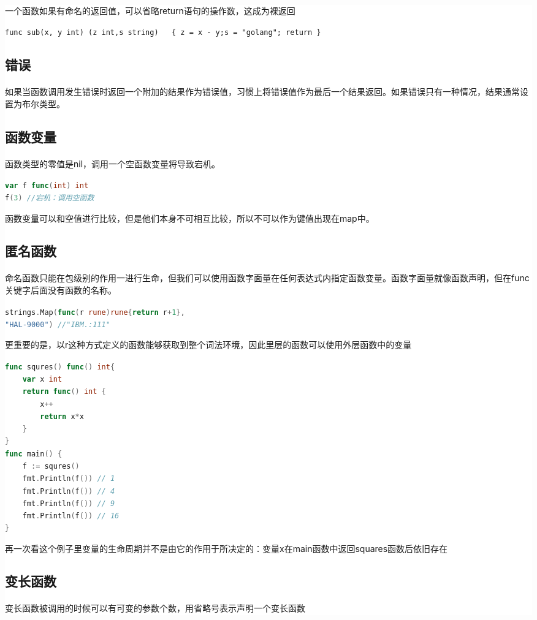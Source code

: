 一个函数如果有命名的返回值，可以省略return语句的操作数，这成为裸返回

```
func sub(x, y int) (z int,s string)   { z = x - y;s = "golang"; return }
```

## 错误

如果当函数调用发生错误时返回一个附加的结果作为错误值，习惯上将错误值作为最后一个结果返回。如果错误只有一种情况，结果通常设置为布尔类型。

## 函数变量

函数类型的零值是nil，调用一个空函数变量将导致宕机。

```go
var f func(int) int
f(3) //宕机：调用空函数
```

函数变量可以和空值进行比较，但是他们本身不可相互比较，所以不可以作为键值出现在map中。

## 匿名函数

命名函数只能在包级别的作用一进行生命，但我们可以使用函数字面量在任何表达式内指定函数变量。函数字面量就像函数声明，但在func关键字后面没有函数的名称。

```go
strings.Map(func(r rune)rune{return r+1},
"HAL-9000")	//"IBM.:111"
```

更重要的是，以r这种方式定义的函数能够获取到整个词法环境，因此里层的函数可以使用外层函数中的变量

```go
func squres() func() int{
	var x int
	return func() int {
		x++
		return x*x
	}
}
func main() {
	f := squres()
	fmt.Println(f()) // 1
	fmt.Println(f()) // 4
	fmt.Println(f()) // 9
	fmt.Println(f()) // 16
}
```

再一次看这个例子里变量的生命周期并不是由它的作用于所决定的：变量x在main函数中返回squares函数后依旧存在

## 变长函数

变长函数被调用的时候可以有可变的参数个数，用省略号表示声明一个变长函数
